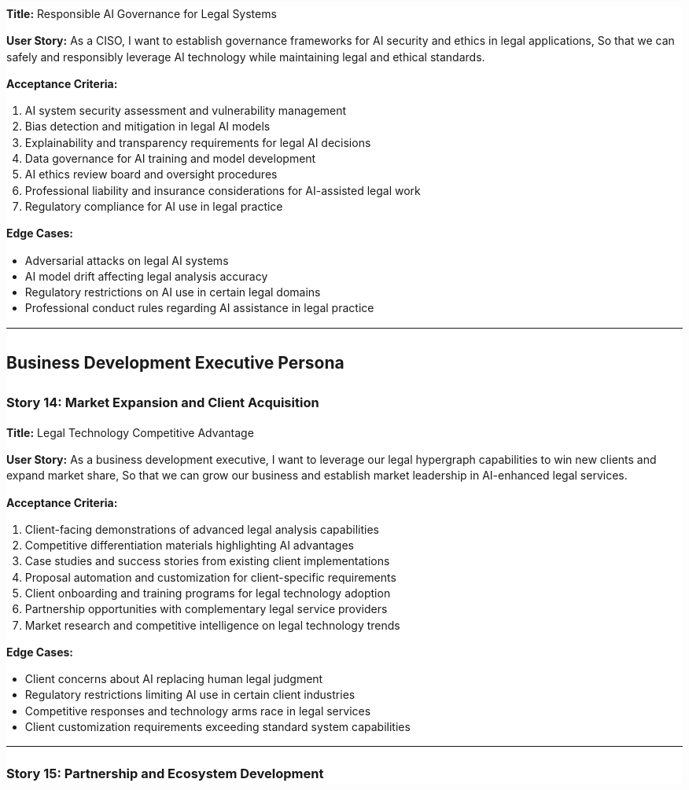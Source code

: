 **Title:** Responsible AI Governance for Legal Systems

**User Story:**
As a CISO,
I want to establish governance frameworks for AI security and ethics in legal applications,
So that we can safely and responsibly leverage AI technology while maintaining legal and ethical standards.

**Acceptance Criteria:**
1. AI system security assessment and vulnerability management
2. Bias detection and mitigation in legal AI models
3. Explainability and transparency requirements for legal AI decisions
4. Data governance for AI training and model development
5. AI ethics review board and oversight procedures
6. Professional liability and insurance considerations for AI-assisted legal work
7. Regulatory compliance for AI use in legal practice

**Edge Cases:**
- Adversarial attacks on legal AI systems
- AI model drift affecting legal analysis accuracy
- Regulatory restrictions on AI use in certain legal domains
- Professional conduct rules regarding AI assistance in legal practice

---

## Business Development Executive Persona

### Story 14: Market Expansion and Client Acquisition

**Title:** Legal Technology Competitive Advantage

**User Story:**
As a business development executive,
I want to leverage our legal hypergraph capabilities to win new clients and expand market share,
So that we can grow our business and establish market leadership in AI-enhanced legal services.

**Acceptance Criteria:**
1. Client-facing demonstrations of advanced legal analysis capabilities
2. Competitive differentiation materials highlighting AI advantages
3. Case studies and success stories from existing client implementations
4. Proposal automation and customization for client-specific requirements
5. Client onboarding and training programs for legal technology adoption
6. Partnership opportunities with complementary legal service providers
7. Market research and competitive intelligence on legal technology trends

**Edge Cases:**
- Client concerns about AI replacing human legal judgment
- Regulatory restrictions limiting AI use in certain client industries
- Competitive responses and technology arms race in legal services
- Client customization requirements exceeding standard system capabilities

---

### Story 15: Partnership and Ecosystem Development
